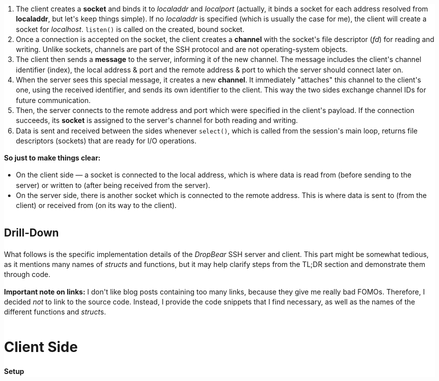 1. The client creates a **socket** and binds it to *localaddr* and *localport* (actually, it binds a socket for each 
address resolved from **localaddr**, but let's keep things simple). 
If no *localaddr* is specified (which is usually the case for me), the client will create a socket for *localhost*. 
`listen()` is called on the created, bound socket.
2. Once a connection is accepted on the socket, the client creates a **channel** with the socket's file descriptor 
(*fd*) for reading and writing. Unlike sockets, channels are part of the SSH protocol and are not operating-system objects.
3. The client then sends a **message** to the server, informing it of the new channel. The message includes the client's channel 
identifier (index), the local address & port and the remote address & port to which the server should connect later on.
4. When the server sees this special message, it creates a new **channel**. It immediately "attaches" this channel to the 
client's one, using the received identifier, and sends its own identifier to the client. This way the two sides exchange channel IDs for
future communication.
5. Then, the server connects to the remote address and port which were specified in the client's payload. 
If the connection succeeds, its **socket** is assigned to the server's channel for both reading and writing.
6. Data is sent and received between the sides whenever `select()`, which is called from the session's main loop, 
returns file descriptors (sockets) that are ready for I/O operations.

**So just to make things clear:**

- On the client side — a socket is connected to the local address, which is where data is read from 
(before sending to the server) or written to (after being received from the server).
- On the server side, there is another socket which is connected to the remote address. 
This is where data is sent to (from the client) or received from (on its way to the client).

## Drill-Down

What follows is the specific implementation details of the *DropBear* SSH server and client. This part might be somewhat
tedious, as it mentions many names of *structs* and functions, but it may help clarify steps from the TL;DR section
and demonstrate them through code.

**Important note on links:** I don't like blog posts containing too many links, because they give me really bad FOMOs.
Therefore, I decided *not* to link to the source code. Instead, I provide the code snippets that I find necessary, 
as well as the names of the different functions and *struct*s.

# Client Side

**Setup**
